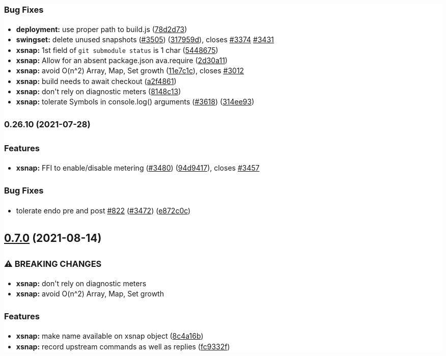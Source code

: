 ### Bug Fixes

* **deployment:** use proper path to build.js ([78d2d73](https://github.com/Agoric/agoric-sdk/commit/78d2d73e33311ee09eaec17fa3b5c4d393a73621))
* **swingset:** delete unused snapshots ([#3505](https://github.com/Agoric/agoric-sdk/issues/3505)) ([317959d](https://github.com/Agoric/agoric-sdk/commit/317959d77ca669c8e4bbf504d89fe55bdd383253)), closes [#3374](https://github.com/Agoric/agoric-sdk/issues/3374) [#3431](https://github.com/Agoric/agoric-sdk/issues/3431)
* **xsnap:** 1st field of `git submodule status` is 1 char ([5448675](https://github.com/Agoric/agoric-sdk/commit/54486754d77bf7d65bcc590146ffce359eef955d))
* **xsnap:** Allow for an absent package.json ava.require ([2d30a11](https://github.com/Agoric/agoric-sdk/commit/2d30a11de0e1a8f167aa033af40dd34309bf65d5))
* **xsnap:** avoid O(n^2) Array, Map, Set growth ([11e7c1c](https://github.com/Agoric/agoric-sdk/commit/11e7c1cdbc12a0a53477be3e81cf86cc6407cd28)), closes [#3012](https://github.com/Agoric/agoric-sdk/issues/3012)
* **xsnap:** build needs to await checkout ([a2f4861](https://github.com/Agoric/agoric-sdk/commit/a2f4861b3e1469f26baae8ce9326068f9d513195))
* **xsnap:** don't rely on diagnostic meters ([8148c13](https://github.com/Agoric/agoric-sdk/commit/8148c13c5f4810c5fe92e05ced57ebf56302404d))
* **xsnap:** tolerate Symbols in console.log() arguments ([#3618](https://github.com/Agoric/agoric-sdk/issues/3618)) ([314ee93](https://github.com/Agoric/agoric-sdk/commit/314ee93ee8fc5e97e8c40a640b94ffa770a046bc))

### 0.26.10 (2021-07-28)


### Features

* **xsnap:** FFI to enable/disable metering ([#3480](https://github.com/Agoric/agoric-sdk/issues/3480)) ([94d9417](https://github.com/Agoric/agoric-sdk/commit/94d941707583a4c145ace144cf82bedc330979a3)), closes [#3457](https://github.com/Agoric/agoric-sdk/issues/3457)


### Bug Fixes

* tolerate endo pre and post [#822](https://github.com/Agoric/agoric-sdk/issues/822) ([#3472](https://github.com/Agoric/agoric-sdk/issues/3472)) ([e872c0c](https://github.com/Agoric/agoric-sdk/commit/e872c0c77a146a746066de583021d8c9f1721b93))



## [0.7.0](https://github.com/Agoric/agoric-sdk/compare/@agoric/xsnap@0.6.9...@agoric/xsnap@0.7.0) (2021-08-14)


### ⚠ BREAKING CHANGES

* **xsnap:** don't rely on diagnostic meters
* **xsnap:** avoid O(n^2) Array, Map, Set growth

### Features

* **xsnap:** make name available on xsnap object ([8c4a16b](https://github.com/Agoric/agoric-sdk/commit/8c4a16bc203722d594f09bf7c5acd09c4209ba1c))
* **xsnap:** record upstream commands as well as replies ([fc9332f](https://github.com/Agoric/agoric-sdk/commit/fc9332fc52f626b884e4998e780dbfbf87cb854d))
